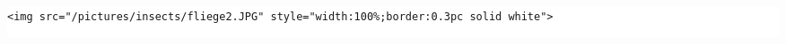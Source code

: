     <img src="/pictures/insects/fliege2.JPG" style="width:100%;border:0.3pc solid white">
  </div>
  <div class="column">